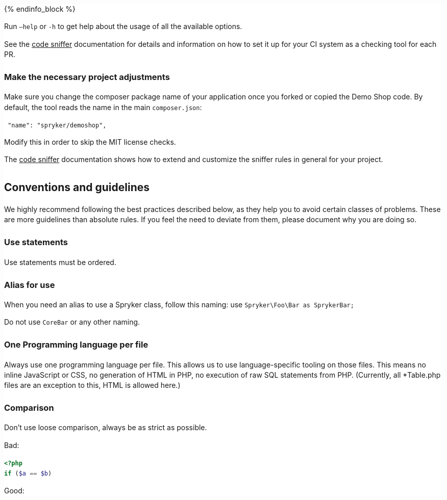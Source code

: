 {% endinfo_block %}

Run `–help` or `-h` to get help about the usage of all the available options.

See the [code sniffer](https://github.com/spryker/code-sniffer) documentation for details and information on how to set it up for your CI system as a checking tool for each PR.

### Make the necessary project adjustments

Make sure you change the composer package name of your application once you forked or copied the Demo Shop code. By default, the tool reads the name in the main `composer.json`:

```
 "name": "spryker/demoshop", 
```

Modify this in order to skip the MIT license checks.

The [code sniffer](https://github.com/spryker/code-sniffer) documentation shows how to extend and customize the sniffer rules in general for your project.

## Conventions and guidelines

We highly recommend following the best practices described below, as they help you to avoid certain classes of problems. These are more guidelines than absolute rules. If you feel the need to deviate from them, please document why you are doing so.

### Use statements

Use statements must be ordered.

### Alias for use

When you need an alias to use a Spryker class, follow this naming: use `Spryker\Foo\Bar as SprykerBar;`

Do not use `CoreBar` or any other naming.

### One Programming language per file

Always use one programming language per file. This allows us to use language-specific tooling on those files. This means no inline JavaScript or CSS, no generation of HTML in PHP, no execution of raw SQL statements from PHP. (Currently, all *Table.php files are an exception to this, HTML is allowed here.)

### Comparison

Don’t use loose comparison, always be as strict as possible.

Bad:

```php
<?php
if ($a == $b)
```

Good:
